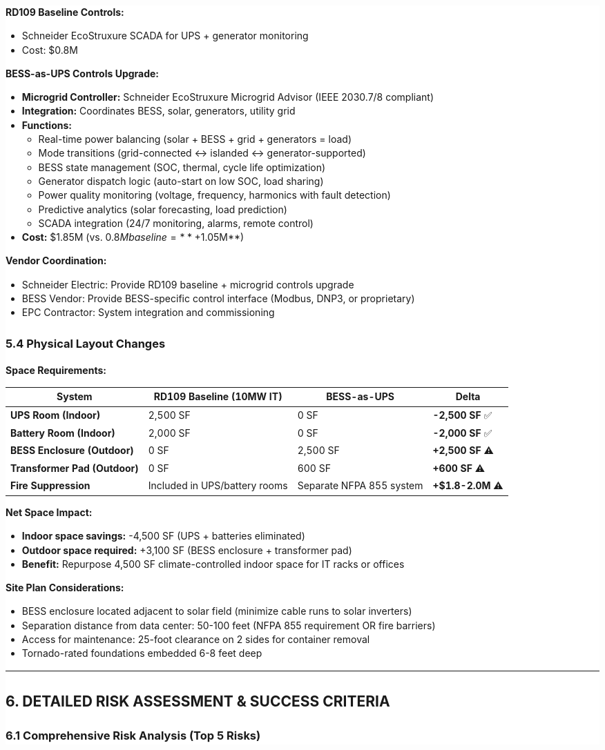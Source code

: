 **RD109 Baseline Controls:**
- Schneider EcoStruxure SCADA for UPS + generator monitoring
- Cost: $0.8M

**BESS-as-UPS Controls Upgrade:**
- **Microgrid Controller:** Schneider EcoStruxure Microgrid Advisor (IEEE 2030.7/8 compliant)
- **Integration:** Coordinates BESS, solar, generators, utility grid
- **Functions:**
  - Real-time power balancing (solar + BESS + grid + generators = load)
  - Mode transitions (grid-connected ↔ islanded ↔ generator-supported)
  - BESS state management (SOC, thermal, cycle life optimization)
  - Generator dispatch logic (auto-start on low SOC, load sharing)
  - Power quality monitoring (voltage, frequency, harmonics with fault detection)
  - Predictive analytics (solar forecasting, load prediction)
  - SCADA integration (24/7 monitoring, alarms, remote control)
- **Cost:** $1.85M (vs. $0.8M baseline = **+$1.05M**)

**Vendor Coordination:**
- Schneider Electric: Provide RD109 baseline + microgrid controls upgrade
- BESS Vendor: Provide BESS-specific control interface (Modbus, DNP3, or proprietary)
- EPC Contractor: System integration and commissioning

### 5.4 Physical Layout Changes

**Space Requirements:**

| System | RD109 Baseline (10MW IT) | BESS-as-UPS | Delta |
|--------|---------------|-------------|-------|
| **UPS Room (Indoor)** | 2,500 SF | 0 SF | **-2,500 SF** ✅ |
| **Battery Room (Indoor)** | 2,000 SF | 0 SF | **-2,000 SF** ✅ |
| **BESS Enclosure (Outdoor)** | 0 SF | 2,500 SF | **+2,500 SF** ⚠️ |
| **Transformer Pad (Outdoor)** | 0 SF | 600 SF | **+600 SF** ⚠️ |
| **Fire Suppression** | Included in UPS/battery rooms | Separate NFPA 855 system | **+$1.8-2.0M** ⚠️ |

**Net Space Impact:**
- **Indoor space savings:** -4,500 SF (UPS + batteries eliminated)
- **Outdoor space required:** +3,100 SF (BESS enclosure + transformer pad)
- **Benefit:** Repurpose 4,500 SF climate-controlled indoor space for IT racks or offices

**Site Plan Considerations:**
- BESS enclosure located adjacent to solar field (minimize cable runs to solar inverters)
- Separation distance from data center: 50-100 feet (NFPA 855 requirement OR fire barriers)
- Access for maintenance: 25-foot clearance on 2 sides for container removal
- Tornado-rated foundations embedded 6-8 feet deep

---

## 6. DETAILED RISK ASSESSMENT & SUCCESS CRITERIA

### 6.1 Comprehensive Risk Analysis (Top 5 Risks)
